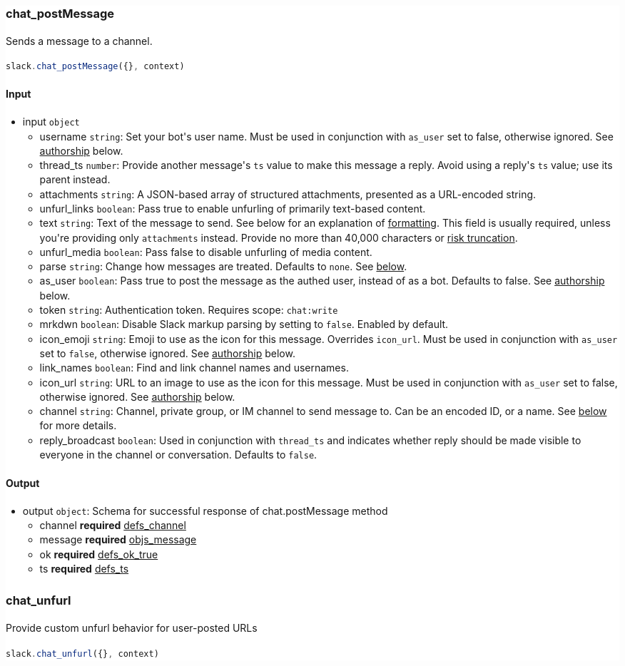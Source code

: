 ### chat_postMessage
Sends a message to a channel.


```js
slack.chat_postMessage({}, context)
```

#### Input
* input `object`
  * username `string`: Set your bot's user name. Must be used in conjunction with `as_user` set to false, otherwise ignored. See [authorship](#authorship) below.
  * thread_ts `number`: Provide another message's `ts` value to make this message a reply. Avoid using a reply's `ts` value; use its parent instead.
  * attachments `string`: A JSON-based array of structured attachments, presented as a URL-encoded string.
  * unfurl_links `boolean`: Pass true to enable unfurling of primarily text-based content.
  * text `string`: Text of the message to send. See below for an explanation of [formatting](#formatting). This field is usually required, unless you're providing only `attachments` instead. Provide no more than 40,000 characters or [risk truncation](/changelog/2018-04-truncating-really-long-messages).
  * unfurl_media `boolean`: Pass false to disable unfurling of media content.
  * parse `string`: Change how messages are treated. Defaults to `none`. See [below](#formatting).
  * as_user `boolean`: Pass true to post the message as the authed user, instead of as a bot. Defaults to false. See [authorship](#authorship) below.
  * token `string`: Authentication token. Requires scope: `chat:write`
  * mrkdwn `boolean`: Disable Slack markup parsing by setting to `false`. Enabled by default.
  * icon_emoji `string`: Emoji to use as the icon for this message. Overrides `icon_url`. Must be used in conjunction with `as_user` set to `false`, otherwise ignored. See [authorship](#authorship) below.
  * link_names `boolean`: Find and link channel names and usernames.
  * icon_url `string`: URL to an image to use as the icon for this message. Must be used in conjunction with `as_user` set to false, otherwise ignored. See [authorship](#authorship) below.
  * channel `string`: Channel, private group, or IM channel to send message to. Can be an encoded ID, or a name. See [below](#channels) for more details.
  * reply_broadcast `boolean`: Used in conjunction with `thread_ts` and indicates whether reply should be made visible to everyone in the channel or conversation. Defaults to `false`.

#### Output
* output `object`: Schema for successful response of chat.postMessage method
  * channel **required** [defs_channel](#defs_channel)
  * message **required** [objs_message](#objs_message)
  * ok **required** [defs_ok_true](#defs_ok_true)
  * ts **required** [defs_ts](#defs_ts)

### chat_unfurl
Provide custom unfurl behavior for user-posted URLs


```js
slack.chat_unfurl({}, context)
```
